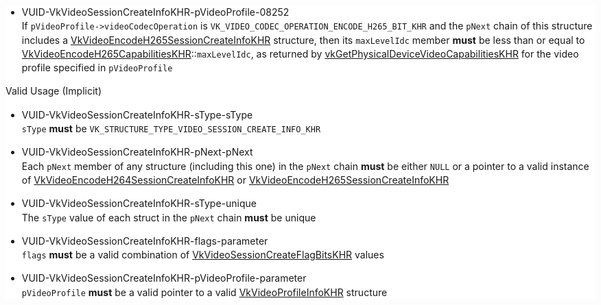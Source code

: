 - <a href="#VUID-VkVideoSessionCreateInfoKHR-pVideoProfile-08252"
  id="VUID-VkVideoSessionCreateInfoKHR-pVideoProfile-08252"></a>
  VUID-VkVideoSessionCreateInfoKHR-pVideoProfile-08252  
  If `pVideoProfile->videoCodecOperation` is
  `VK_VIDEO_CODEC_OPERATION_ENCODE_H265_BIT_KHR` and the `pNext` chain
  of this structure includes a
  [VkVideoEncodeH265SessionCreateInfoKHR](https://registry.khronos.org/vulkan/specs/1.3-extensions/man/html/VkVideoEncodeH265SessionCreateInfoKHR.html)
  structure, then its `maxLevelIdc` member **must** be less than or
  equal to
  [VkVideoEncodeH265CapabilitiesKHR](https://registry.khronos.org/vulkan/specs/1.3-extensions/man/html/VkVideoEncodeH265CapabilitiesKHR.html)::`maxLevelIdc`,
  as returned by
  [vkGetPhysicalDeviceVideoCapabilitiesKHR](https://registry.khronos.org/vulkan/specs/1.3-extensions/man/html/vkGetPhysicalDeviceVideoCapabilitiesKHR.html)
  for the video profile specified in `pVideoProfile`

Valid Usage (Implicit)

- <a href="#VUID-VkVideoSessionCreateInfoKHR-sType-sType"
  id="VUID-VkVideoSessionCreateInfoKHR-sType-sType"></a>
  VUID-VkVideoSessionCreateInfoKHR-sType-sType  
  `sType` **must** be `VK_STRUCTURE_TYPE_VIDEO_SESSION_CREATE_INFO_KHR`

- <a href="#VUID-VkVideoSessionCreateInfoKHR-pNext-pNext"
  id="VUID-VkVideoSessionCreateInfoKHR-pNext-pNext"></a>
  VUID-VkVideoSessionCreateInfoKHR-pNext-pNext  
  Each `pNext` member of any structure (including this one) in the
  `pNext` chain **must** be either `NULL` or a pointer to a valid
  instance of
  [VkVideoEncodeH264SessionCreateInfoKHR](https://registry.khronos.org/vulkan/specs/1.3-extensions/man/html/VkVideoEncodeH264SessionCreateInfoKHR.html)
  or
  [VkVideoEncodeH265SessionCreateInfoKHR](https://registry.khronos.org/vulkan/specs/1.3-extensions/man/html/VkVideoEncodeH265SessionCreateInfoKHR.html)

- <a href="#VUID-VkVideoSessionCreateInfoKHR-sType-unique"
  id="VUID-VkVideoSessionCreateInfoKHR-sType-unique"></a>
  VUID-VkVideoSessionCreateInfoKHR-sType-unique  
  The `sType` value of each struct in the `pNext` chain **must** be
  unique

- <a href="#VUID-VkVideoSessionCreateInfoKHR-flags-parameter"
  id="VUID-VkVideoSessionCreateInfoKHR-flags-parameter"></a>
  VUID-VkVideoSessionCreateInfoKHR-flags-parameter  
  `flags` **must** be a valid combination of
  [VkVideoSessionCreateFlagBitsKHR](https://registry.khronos.org/vulkan/specs/1.3-extensions/man/html/VkVideoSessionCreateFlagBitsKHR.html)
  values

- <a href="#VUID-VkVideoSessionCreateInfoKHR-pVideoProfile-parameter"
  id="VUID-VkVideoSessionCreateInfoKHR-pVideoProfile-parameter"></a>
  VUID-VkVideoSessionCreateInfoKHR-pVideoProfile-parameter  
  `pVideoProfile` **must** be a valid pointer to a valid
  [VkVideoProfileInfoKHR](https://registry.khronos.org/vulkan/specs/1.3-extensions/man/html/VkVideoProfileInfoKHR.html) structure
